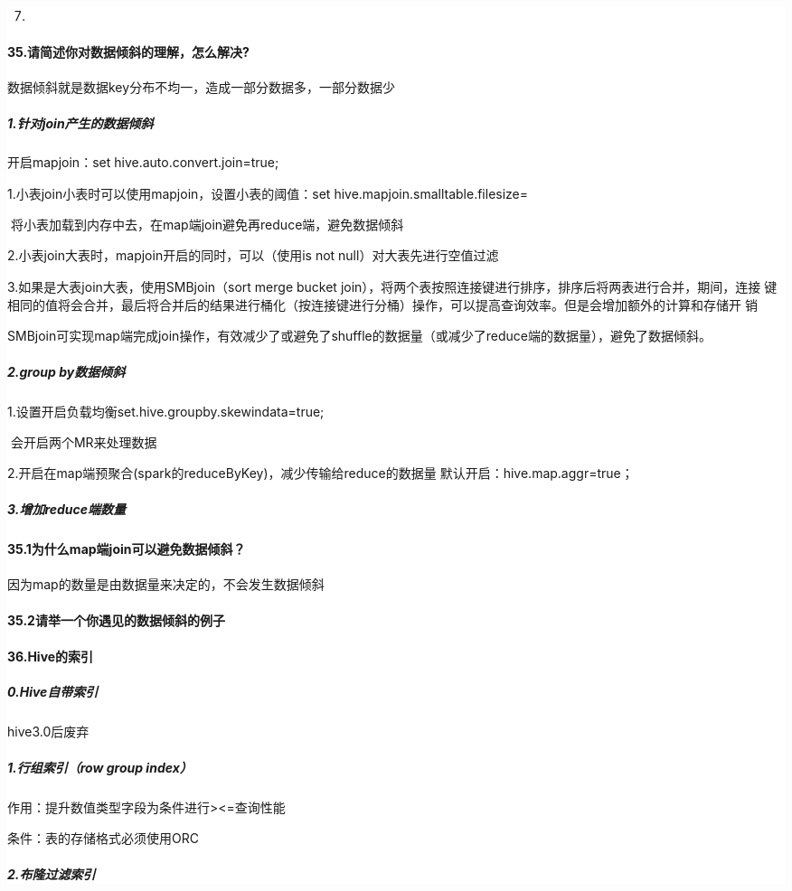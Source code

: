7.

#### 35.请简述你对数据倾斜的理解，怎么解决? 

数据倾斜就是数据key分布不均一，造成一部分数据多，一部分数据少

##### 1.针对join产生的数据倾斜

开启mapjoin：set hive.auto.convert.join=true;

1.小表join小表时可以使用mapjoin，设置小表的阈值：set hive.mapjoin.smalltable.filesize=

​	将小表加载到内存中去，在map端join避免再reduce端，避免数据倾斜

2.小表join大表时，mapjoin开启的同时，可以（使用is not null）对大表先进行空值过滤

3.如果是大表join大表，使用SMBjoin（sort merge bucket join），将两个表按照连接键进行排序，排序后将两表进行合并，期间，连接	键相同的值将会合并，最后将合并后的结果进行桶化（按连接键进行分桶）操作，可以提高查询效率。但是会增加额外的计算和存储开	销

​	SMBjoin可实现map端完成join操作，有效减少了或避免了shuffle的数据量（或减少了reduce端的数据量），避免了数据倾斜。



##### 2.group by数据倾斜

1.设置开启负载均衡set.hive.groupby.skewindata=true;

​	会开启两个MR来处理数据



2.开启在map端预聚合(spark的reduceByKey)，减少传输给reduce的数据量
	默认开启：hive.map.aggr=true；



##### 3.增加reduce端数量





#### 35.1为什么map端join可以避免数据倾斜？

因为map的数量是由数据量来决定的，不会发生数据倾斜



#### 35.2请举一个你遇见的数据倾斜的例子



#### 36.Hive的索引

##### 0.Hive自带索引

hive3.0后废弃

##### 1.行组索引（row group index）

作用：提升数值类型字段为条件进行><=查询性能

条件：表的存储格式必须使用ORC

##### 2.布隆过滤索引
